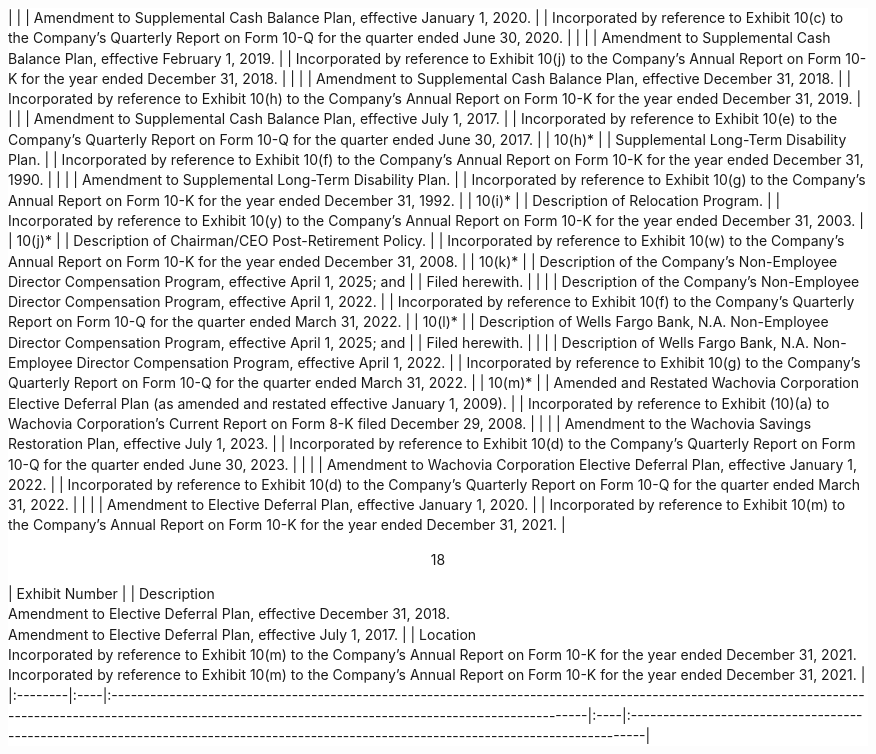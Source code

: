 |         |     | Amendment to Supplemental Cash Balance Plan, effective January 1, 2020.                                               |     | Incorporated by reference to Exhibit 10(c) to the Company’s Quarterly Report on Form 10-Q for the quarter ended June 30, 2020.  |
|         |     | Amendment to Supplemental Cash Balance Plan, effective February 1, 2019.                                              |     | Incorporated by reference to Exhibit 10(j) to the Company’s Annual Report on Form 10-K for the year ended December 31, 2018.    |
|         |     | Amendment to Supplemental Cash Balance Plan, effective December 31, 2018.                                             |     | Incorporated by reference to Exhibit 10(h) to the Company’s Annual Report on Form 10-K for the year ended December 31, 2019.    |
|         |     | Amendment to Supplemental Cash Balance Plan, effective July 1, 2017.                                                  |     | Incorporated by reference to Exhibit 10(e) to the Company’s Quarterly Report on Form 10-Q for the quarter ended June 30, 2017.  |
| 10(h)*  |     | Supplemental Long-Term Disability Plan.                                                                               |     | Incorporated by reference to Exhibit 10(f) to the Company’s Annual Report on Form 10-K for the year ended December 31, 1990.    |
|         |     | Amendment to Supplemental Long-Term Disability Plan.                                                                  |     | Incorporated by reference to Exhibit 10(g) to the Company’s Annual Report on Form 10-K for the year ended December 31, 1992.    |
| 10(i)*  |     | Description of Relocation Program.                                                                                    |     | Incorporated by reference to Exhibit 10(y) to the Company’s Annual Report on Form 10-K for the year ended December 31, 2003.    |
| 10(j)*  |     | Description of Chairman/CEO Post-Retirement Policy.                                                                   |     | Incorporated by reference to Exhibit 10(w) to the Company’s Annual Report on Form 10-K for the year ended December 31, 2008.    |
| 10(k)*  |     | Description of the Company’s Non-Employee Director Compensation Program, effective April 1, 2025; and                 |     | Filed herewith.                                                                                                                 |
|         |     | Description of the Company’s Non-Employee Director Compensation Program, effective April 1, 2022.                     |     | Incorporated by reference to Exhibit 10(f) to the Company’s Quarterly Report on Form 10-Q for the quarter ended March 31, 2022. |
| 10(l)*  |     | Description of Wells Fargo Bank, N.A. Non-Employee Director Compensation Program, effective April 1, 2025; and        |     | Filed herewith.                                                                                                                 |
|         |     | Description of Wells Fargo Bank, N.A. Non-Employee Director Compensation Program, effective April 1, 2022.            |     | Incorporated by reference to Exhibit 10(g) to the Company’s Quarterly Report on Form 10-Q for the quarter ended March 31, 2022. |
| 10(m)*  |     | Amended and Restated Wachovia Corporation Elective Deferral Plan (as amended and restated effective January 1, 2009). |     | Incorporated by reference to Exhibit (10)(a) to Wachovia Corporation’s Current Report on Form 8-K filed December 29, 2008.      |
|         |     | Amendment to the Wachovia Savings Restoration Plan, effective July 1, 2023.                                           |     | Incorporated by reference to Exhibit 10(d) to the Company’s Quarterly Report on Form 10-Q for the quarter ended June 30, 2023.  |
|         |     | Amendment to Wachovia Corporation Elective Deferral Plan, effective January 1, 2022.                                  |     | Incorporated by reference to Exhibit 10(d) to the Company’s Quarterly Report on Form 10-Q for the quarter ended March 31, 2022. |
|         |     | Amendment to Elective Deferral Plan, effective January 1, 2020.                                                       |     | Incorporated by reference to Exhibit 10(m) to the Company’s Annual Report on Form 10-K for the year ended December 31, 2021.    |

<div align='center'>18</div>

| Exhibit 
 Number  |     | Description                                                                                                                                                                                                    
 Amendment to Elective Deferral Plan, effective December 31, 2018.                                                                                                                                              
 Amendment to Elective Deferral Plan, effective July 1, 2017.                                                                                                                                                   |     | Location                                                                                                                               
 Incorporated by reference to Exhibit 10(m) to the Company’s Annual Report on Form 10-K for the year ended December 31, 2021.           
 Incorporated by reference to Exhibit 10(m) to the Company’s Annual Report on Form 10-K for the year ended December 31, 2021.           |
|:--------|:----|:---------------------------------------------------------------------------------------------------------------------------------------------------------------------------------------------------------------|:----|:---------------------------------------------------------------------------------------------------------------------------------------|